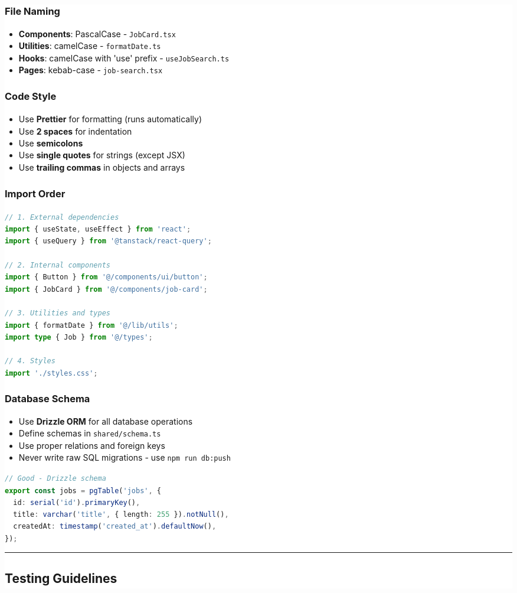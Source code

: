 ### File Naming

- **Components**: PascalCase - `JobCard.tsx`
- **Utilities**: camelCase - `formatDate.ts`
- **Hooks**: camelCase with 'use' prefix - `useJobSearch.ts`
- **Pages**: kebab-case - `job-search.tsx`

### Code Style

- Use **Prettier** for formatting (runs automatically)
- Use **2 spaces** for indentation
- Use **semicolons**
- Use **single quotes** for strings (except JSX)
- Use **trailing commas** in objects and arrays

### Import Order

```typescript
// 1. External dependencies
import { useState, useEffect } from 'react';
import { useQuery } from '@tanstack/react-query';

// 2. Internal components
import { Button } from '@/components/ui/button';
import { JobCard } from '@/components/job-card';

// 3. Utilities and types
import { formatDate } from '@/lib/utils';
import type { Job } from '@/types';

// 4. Styles
import './styles.css';
```

### Database Schema

- Use **Drizzle ORM** for all database operations
- Define schemas in `shared/schema.ts`
- Use proper relations and foreign keys
- Never write raw SQL migrations - use `npm run db:push`

```typescript
// Good - Drizzle schema
export const jobs = pgTable('jobs', {
  id: serial('id').primaryKey(),
  title: varchar('title', { length: 255 }).notNull(),
  createdAt: timestamp('created_at').defaultNow(),
});
```

---

## Testing Guidelines
